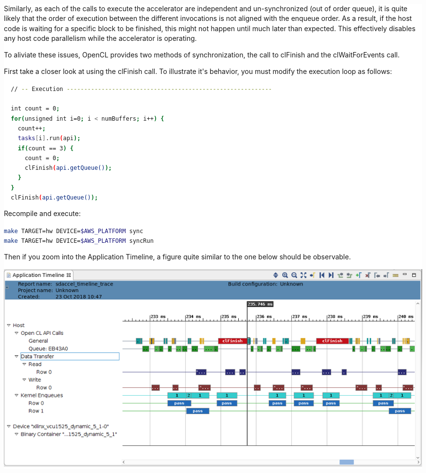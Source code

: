 Similarly, as each of the calls to execute the accelerator are independent and un-synchronized (out of order queue), it is quite likely that the order of execution between the different invocations is not aligned with the enqueue order. As a result, if the host code is waiting for a specific block to be finished, this might not happen until much later than expected. This effectively disables any host code parallelism while the accelerator is operating.

To aliviate these issues, OpenCL provides two methods of synchronization, the call to clFinish and the clWaitForEvents call.

First take a closer look at using the clFinish call. To illustrate it's behavior, you must modify the execution loop as follows:

``` bash
  // -- Execution -----------------------------------------------------------

  int count = 0;
  for(unsigned int i=0; i < numBuffers; i++) {
    count++;
    tasks[i].run(api);
    if(count == 3) {
	  count = 0;
	  clFinish(api.getQueue());
    }
  }
  clFinish(api.getQueue());
```

Recompile and execute:

``` bash
make TARGET=hw DEVICE=$AWS_PLATFORM sync
make TARGET=hw DEVICE=$AWS_PLATFORM syncRun
```

Then if you zoom into the Application Timeline, a figure quite similar to the one below should be observable.

![](images/hostcode_opt/clFinish.PNG)
